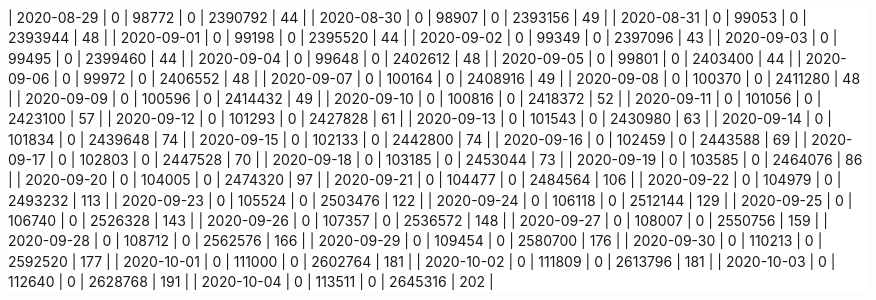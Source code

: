 | 2020-08-29 | 0 | 98772 | 0 | 2390792 | 44 |
| 2020-08-30 | 0 | 98907 | 0 | 2393156 | 49 |
| 2020-08-31 | 0 | 99053 | 0 | 2393944 | 48 |
| 2020-09-01 | 0 | 99198 | 0 | 2395520 | 44 |
| 2020-09-02 | 0 | 99349 | 0 | 2397096 | 43 |
| 2020-09-03 | 0 | 99495 | 0 | 2399460 | 44 |
| 2020-09-04 | 0 | 99648 | 0 | 2402612 | 48 |
| 2020-09-05 | 0 | 99801 | 0 | 2403400 | 44 |
| 2020-09-06 | 0 | 99972 | 0 | 2406552 | 48 |
| 2020-09-07 | 0 | 100164 | 0 | 2408916 | 49 |
| 2020-09-08 | 0 | 100370 | 0 | 2411280 | 48 |
| 2020-09-09 | 0 | 100596 | 0 | 2414432 | 49 |
| 2020-09-10 | 0 | 100816 | 0 | 2418372 | 52 |
| 2020-09-11 | 0 | 101056 | 0 | 2423100 | 57 |
| 2020-09-12 | 0 | 101293 | 0 | 2427828 | 61 |
| 2020-09-13 | 0 | 101543 | 0 | 2430980 | 63 |
| 2020-09-14 | 0 | 101834 | 0 | 2439648 | 74 |
| 2020-09-15 | 0 | 102133 | 0 | 2442800 | 74 |
| 2020-09-16 | 0 | 102459 | 0 | 2443588 | 69 |
| 2020-09-17 | 0 | 102803 | 0 | 2447528 | 70 |
| 2020-09-18 | 0 | 103185 | 0 | 2453044 | 73 |
| 2020-09-19 | 0 | 103585 | 0 | 2464076 | 86 |
| 2020-09-20 | 0 | 104005 | 0 | 2474320 | 97 |
| 2020-09-21 | 0 | 104477 | 0 | 2484564 | 106 |
| 2020-09-22 | 0 | 104979 | 0 | 2493232 | 113 |
| 2020-09-23 | 0 | 105524 | 0 | 2503476 | 122 |
| 2020-09-24 | 0 | 106118 | 0 | 2512144 | 129 |
| 2020-09-25 | 0 | 106740 | 0 | 2526328 | 143 |
| 2020-09-26 | 0 | 107357 | 0 | 2536572 | 148 |
| 2020-09-27 | 0 | 108007 | 0 | 2550756 | 159 |
| 2020-09-28 | 0 | 108712 | 0 | 2562576 | 166 |
| 2020-09-29 | 0 | 109454 | 0 | 2580700 | 176 |
| 2020-09-30 | 0 | 110213 | 0 | 2592520 | 177 |
| 2020-10-01 | 0 | 111000 | 0 | 2602764 | 181 |
| 2020-10-02 | 0 | 111809 | 0 | 2613796 | 181 |
| 2020-10-03 | 0 | 112640 | 0 | 2628768 | 191 |
| 2020-10-04 | 0 | 113511 | 0 | 2645316 | 202 |